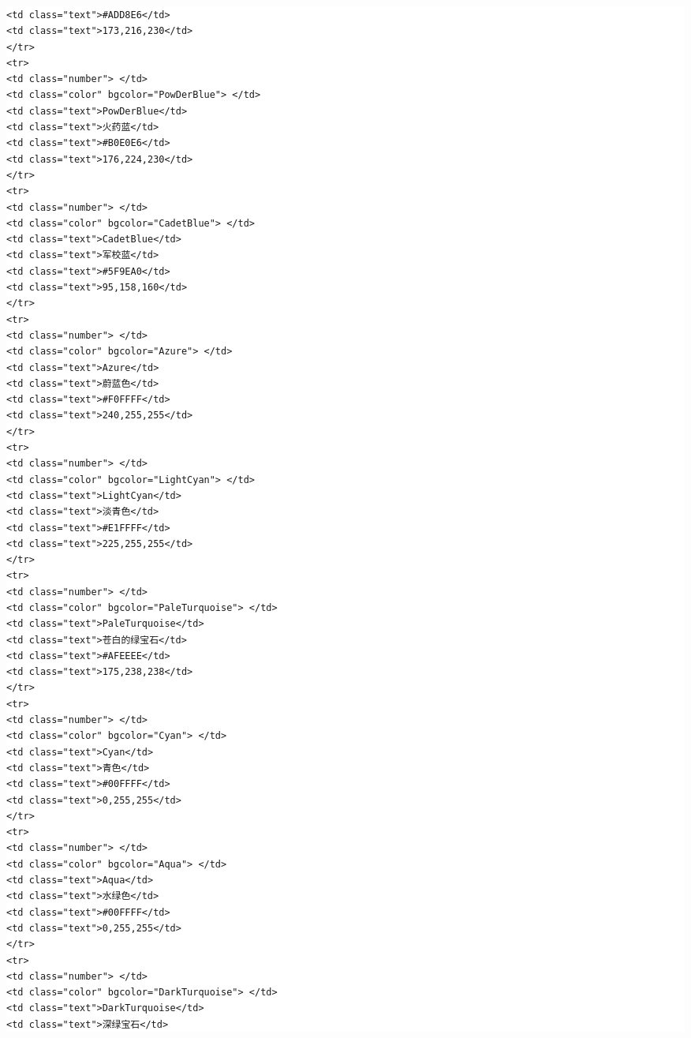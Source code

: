     <td class="text">#ADD8E6</td>
    <td class="text">173,216,230</td>
    </tr>
    <tr>
    <td class="number"> </td>
    <td class="color" bgcolor="PowDerBlue"> </td>
    <td class="text">PowDerBlue</td>
    <td class="text">火药蓝</td>
    <td class="text">#B0E0E6</td>
    <td class="text">176,224,230</td>
    </tr>
    <tr>
    <td class="number"> </td>
    <td class="color" bgcolor="CadetBlue"> </td>
    <td class="text">CadetBlue</td>
    <td class="text">军校蓝</td>
    <td class="text">#5F9EA0</td>
    <td class="text">95,158,160</td>
    </tr>
    <tr>
    <td class="number"> </td>
    <td class="color" bgcolor="Azure"> </td>
    <td class="text">Azure</td>
    <td class="text">蔚蓝色</td>
    <td class="text">#F0FFFF</td>
    <td class="text">240,255,255</td>
    </tr>
    <tr>
    <td class="number"> </td>
    <td class="color" bgcolor="LightCyan"> </td>
    <td class="text">LightCyan</td>
    <td class="text">淡青色</td>
    <td class="text">#E1FFFF</td>
    <td class="text">225,255,255</td>
    </tr>
    <tr>
    <td class="number"> </td>
    <td class="color" bgcolor="PaleTurquoise"> </td>
    <td class="text">PaleTurquoise</td>
    <td class="text">苍白的绿宝石</td>
    <td class="text">#AFEEEE</td>
    <td class="text">175,238,238</td>
    </tr>
    <tr>
    <td class="number"> </td>
    <td class="color" bgcolor="Cyan"> </td>
    <td class="text">Cyan</td>
    <td class="text">青色</td>
    <td class="text">#00FFFF</td>
    <td class="text">0,255,255</td>
    </tr>
    <tr>
    <td class="number"> </td>
    <td class="color" bgcolor="Aqua"> </td>
    <td class="text">Aqua</td>
    <td class="text">水绿色</td>
    <td class="text">#00FFFF</td>
    <td class="text">0,255,255</td>
    </tr>
    <tr>
    <td class="number"> </td>
    <td class="color" bgcolor="DarkTurquoise"> </td>
    <td class="text">DarkTurquoise</td>
    <td class="text">深绿宝石</td>